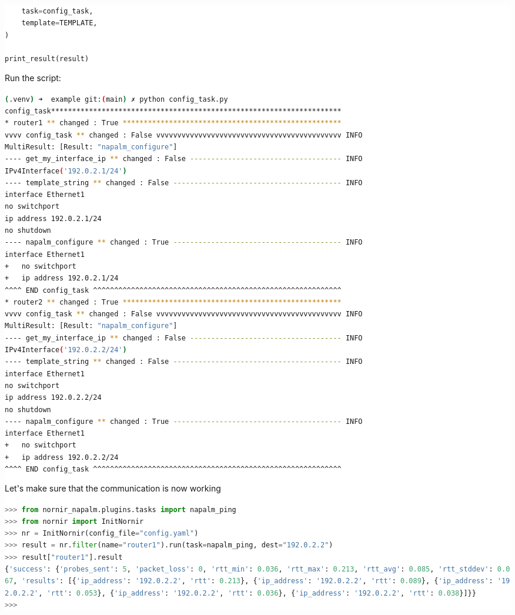 ```py
    task=config_task,
    template=TEMPLATE,
)

print_result(result)

```

Run the script:

```bash
(.venv) ➜  example git:(main) ✗ python config_task.py
config_task*********************************************************************
* router1 ** changed : True ****************************************************
vvvv config_task ** changed : False vvvvvvvvvvvvvvvvvvvvvvvvvvvvvvvvvvvvvvvvvvvv INFO
MultiResult: [Result: "napalm_configure"]
---- get_my_interface_ip ** changed : False ------------------------------------ INFO
IPv4Interface('192.0.2.1/24')
---- template_string ** changed : False ---------------------------------------- INFO
interface Ethernet1
no switchport
ip address 192.0.2.1/24
no shutdown
---- napalm_configure ** changed : True ---------------------------------------- INFO
interface Ethernet1
+   no switchport
+   ip address 192.0.2.1/24
^^^^ END config_task ^^^^^^^^^^^^^^^^^^^^^^^^^^^^^^^^^^^^^^^^^^^^^^^^^^^^^^^^^^^
* router2 ** changed : True ****************************************************
vvvv config_task ** changed : False vvvvvvvvvvvvvvvvvvvvvvvvvvvvvvvvvvvvvvvvvvvv INFO
MultiResult: [Result: "napalm_configure"]
---- get_my_interface_ip ** changed : False ------------------------------------ INFO
IPv4Interface('192.0.2.2/24')
---- template_string ** changed : False ---------------------------------------- INFO
interface Ethernet1
no switchport
ip address 192.0.2.2/24
no shutdown
---- napalm_configure ** changed : True ---------------------------------------- INFO
interface Ethernet1
+   no switchport
+   ip address 192.0.2.2/24
^^^^ END config_task ^^^^^^^^^^^^^^^^^^^^^^^^^^^^^^^^^^^^^^^^^^^^^^^^^^^^^^^^^^^
```

Let's make sure that the communication is now working

```py
>>> from nornir_napalm.plugins.tasks import napalm_ping
>>> from nornir import InitNornir
>>> nr = InitNornir(config_file="config.yaml")
>>> result = nr.filter(name="router1").run(task=napalm_ping, dest="192.0.2.2")
>>> result["router1"].result
{'success': {'probes_sent': 5, 'packet_loss': 0, 'rtt_min': 0.036, 'rtt_max': 0.213, 'rtt_avg': 0.085, 'rtt_stddev': 0.067, 'results': [{'ip_address': '192.0.2.2', 'rtt': 0.213}, {'ip_address': '192.0.2.2', 'rtt': 0.089}, {'ip_address': '192.0.2.2', 'rtt': 0.053}, {'ip_address': '192.0.2.2', 'rtt': 0.036}, {'ip_address': '192.0.2.2', 'rtt': 0.038}]}}
>>>
```
